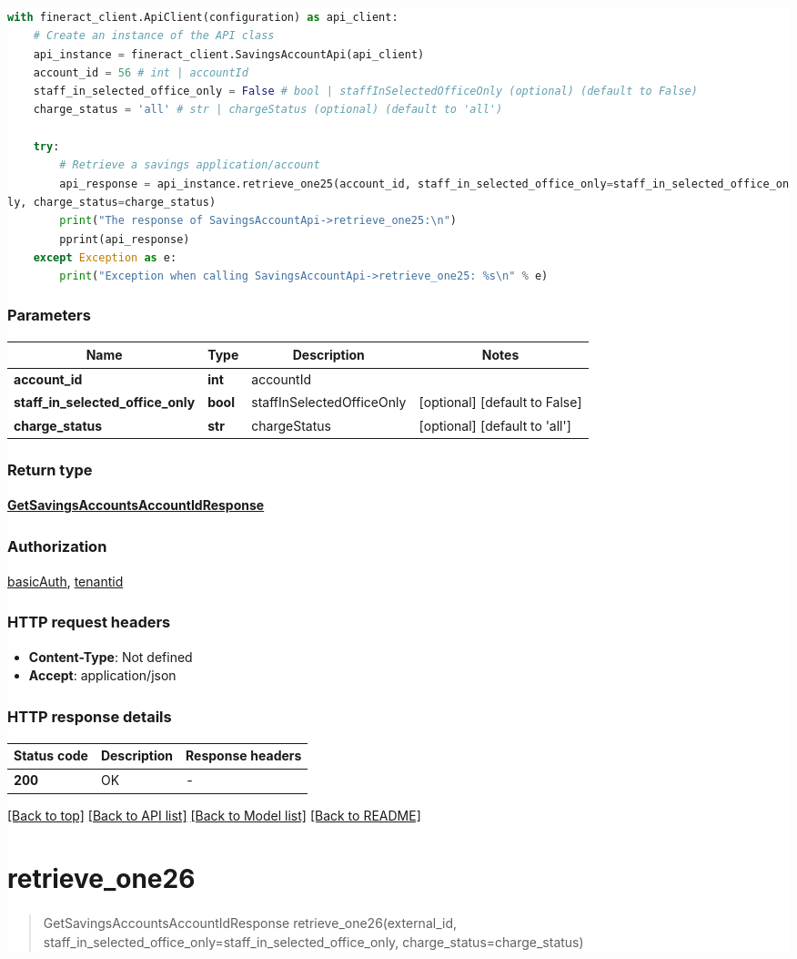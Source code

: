 ```python
with fineract_client.ApiClient(configuration) as api_client:
    # Create an instance of the API class
    api_instance = fineract_client.SavingsAccountApi(api_client)
    account_id = 56 # int | accountId
    staff_in_selected_office_only = False # bool | staffInSelectedOfficeOnly (optional) (default to False)
    charge_status = 'all' # str | chargeStatus (optional) (default to 'all')

    try:
        # Retrieve a savings application/account
        api_response = api_instance.retrieve_one25(account_id, staff_in_selected_office_only=staff_in_selected_office_only, charge_status=charge_status)
        print("The response of SavingsAccountApi->retrieve_one25:\n")
        pprint(api_response)
    except Exception as e:
        print("Exception when calling SavingsAccountApi->retrieve_one25: %s\n" % e)
```



### Parameters


Name | Type | Description  | Notes
------------- | ------------- | ------------- | -------------
 **account_id** | **int**| accountId | 
 **staff_in_selected_office_only** | **bool**| staffInSelectedOfficeOnly | [optional] [default to False]
 **charge_status** | **str**| chargeStatus | [optional] [default to &#39;all&#39;]

### Return type

[**GetSavingsAccountsAccountIdResponse**](GetSavingsAccountsAccountIdResponse.md)

### Authorization

[basicAuth](../README.md#basicAuth), [tenantid](../README.md#tenantid)

### HTTP request headers

 - **Content-Type**: Not defined
 - **Accept**: application/json

### HTTP response details

| Status code | Description | Response headers |
|-------------|-------------|------------------|
**200** | OK |  -  |

[[Back to top]](#) [[Back to API list]](../README.md#documentation-for-api-endpoints) [[Back to Model list]](../README.md#documentation-for-models) [[Back to README]](../README.md)

# **retrieve_one26**
> GetSavingsAccountsAccountIdResponse retrieve_one26(external_id, staff_in_selected_office_only=staff_in_selected_office_only, charge_status=charge_status)

